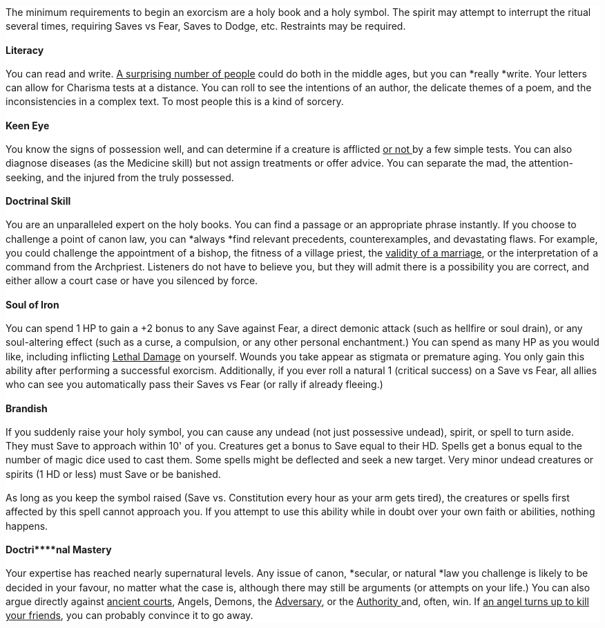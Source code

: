 The minimum requirements to begin an exorcism are a holy book and a holy symbol. The spirit may attempt to interrupt the ritual several times, requiring Saves vs Fear, Saves to Dodge, etc. Restraints may be required.

**Literacy**

You can read and write. [A surprising number of people](https://coinsandscrolls.blogspot.ca/2017/07/osr-medieval-correspondence-part-1-now.html?showComment=1500755925988#c3132873264689852595) could do both in the middle ages, but you can *really *write. Your letters can allow for Charisma tests at a distance. You can roll to see the intentions of an author, the delicate themes of a poem, and the inconsistencies in a complex text. To most people this is a kind of sorcery.

**Keen Eye**

You know the signs of possession well, and can determine if a creature is afflicted [or not ](https://www.youtube.com/watch?v=aGb8pMIeY6w)by a few simple tests. You can also diagnose diseases (as the Medicine skill) but not assign treatments or offer advice. You can separate the mad, the attention-seeking, and the injured from the truly possessed. 

**Doctrinal Skill**

You are an unparalleled expert on the holy books. You can find a passage or an appropriate phrase instantly. If you choose to challenge a point of canon law, you can *always *find relevant precedents, counterexamples, and devastating flaws. For example, you could challenge the appointment of a bishop, the fitness of a village priest, the [validity of a marriage](https://coinsandscrolls.blogspot.ca/2017/08/osr-annulments-divorces-and-secrets.html), or the interpretation of a command from the Archpriest. Listeners do not have to believe you, but they will admit there is a possibility you are correct, and either allow a court case or have you silenced by force.

**Soul of Iron**

You can spend 1 HP to gain a +2 bonus to any Save against Fear, a direct demonic attack (such as hellfire or soul drain),  or any soul-altering effect (such as a curse, a compulsion, or any other personal enchantment.) You can spend as many HP as you would like, including inflicting [Lethal Damage](https://coinsandscrolls.blogspot.ca/2017/07/osr-death-and-dismemberment-table-early.html) on yourself. Wounds you take appear as stigmata or premature aging. You only gain this ability after performing a successful exorcism. Additionally, if you ever roll a natural 1 (critical success) on a Save vs Fear, all allies who can see you automatically pass their Saves vs Fear (or rally if already fleeing.)

**Brandish**

If you suddenly raise your holy symbol, you can cause any undead (not just possessive undead), spirit, or spell to turn aside. They must Save to approach within 10' of you. Creatures get a bonus to Save equal to their HD. Spells get a bonus equal to the number of magic dice used to cast them. Some spells might be deflected and seek a new target. Very minor undead creatures or spirits (1 HD or less) must Save or be banished.

As long as you keep the symbol raised (Save vs. Constitution every hour as your arm gets tired), the creatures or spells first affected by this spell cannot approach you. If you attempt to use this ability while in doubt over your own faith or abilities, nothing happens.

**Doctri****nal Mastery**

Your expertise has reached nearly supernatural levels. Any issue of canon, *secular, or natural *law you challenge is likely to be decided in your favour, no matter what the case is, although there may still be arguments (or attempts on your life.) You can also argue directly against [ancient courts](http://falsemachine.blogspot.ca/2017/05/encountering-wapentake.html), Angels, Demons, the [Adversary](http://gutenberg.net.au/ebooks06/0602901h.html), or the [Authority ](https://en.wikipedia.org/wiki/The_Oven_of_Akhnai#The_Story)and, often, win. If [an angel turns up to kill your friends](https://coinsandscrolls.blogspot.ca/2017/05/osr-creature-paradox-angels.html), you can probably convince it to go away.
